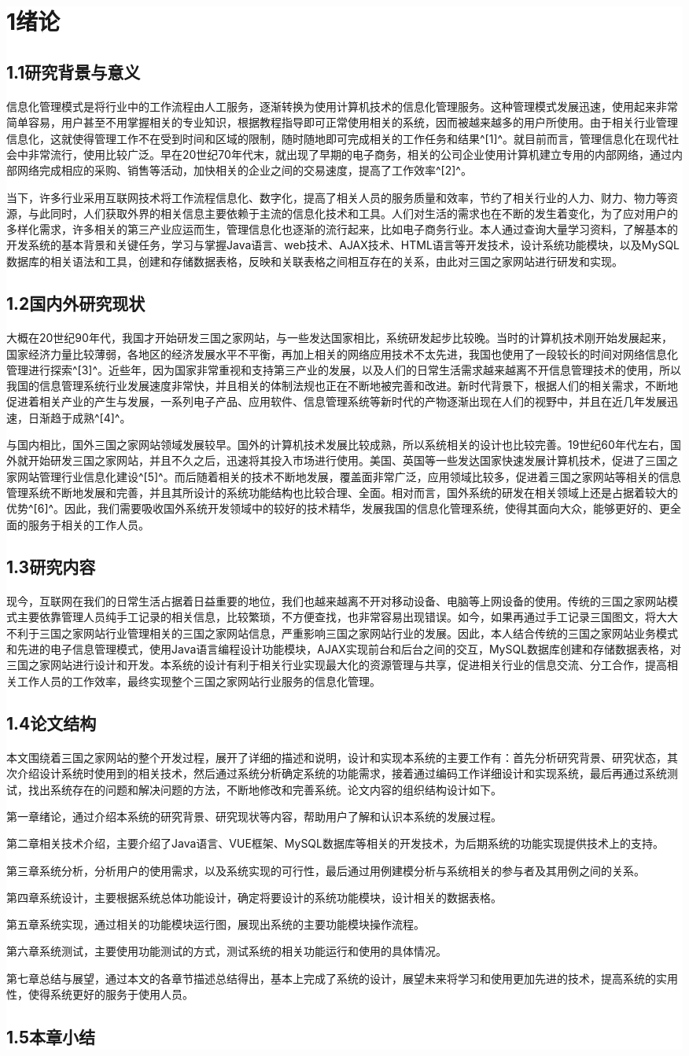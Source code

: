 # **1绪论**

## 1.1研究背景与意义

信息化管理模式是将行业中的工作流程由人工服务，逐渐转换为使用计算机技术的信息化管理服务。这种管理模式发展迅速，使用起来非常简单容易，用户甚至不用掌握相关的专业知识，根据教程指导即可正常使用相关的系统，因而被越来越多的用户所使用。由于相关行业管理信息化，这就使得管理工作不在受到时间和区域的限制，随时随地即可完成相关的工作任务和结果^\[1\]^。就目前而言，管理信息化在现代社会中非常流行，使用比较广泛。早在20世纪70年代末，就出现了早期的电子商务，相关的公司企业使用计算机建立专用的内部网络，通过内部网络完成相应的采购、销售等活动，加快相关的企业之间的交易速度，提高了工作效率^\[2\]^。

当下，许多行业采用互联网技术将工作流程信息化、数字化，提高了相关人员的服务质量和效率，节约了相关行业的人力、财力、物力等资源，与此同时，人们获取外界的相关信息主要依赖于主流的信息化技术和工具。人们对生活的需求也在不断的发生着变化，为了应对用户的多样化需求，许多相关的第三产业应运而生，管理信息化也逐渐的流行起来，比如电子商务行业。本人通过查询大量学习资料，了解基本的开发系统的基本背景和关键任务，学习与掌握Java语言、web技术、AJAX技术、HTML语言等开发技术，设计系统功能模块，以及MySQL数据库的相关语法和工具，创建和存储数据表格，反映和关联表格之间相互存在的关系，由此对三国之家网站进行研发和实现。

## **1.2国内外研究现状**

大概在20世纪90年代，我国才开始研发三国之家网站，与一些发达国家相比，系统研发起步比较晚。当时的计算机技术刚开始发展起来，国家经济力量比较薄弱，各地区的经济发展水平不平衡，再加上相关的网络应用技术不太先进，我国也使用了一段较长的时间对网络信息化管理进行探索^\[3\]^。近些年，因为国家非常重视和支持第三产业的发展，以及人们的日常生活需求越来越离不开信息管理技术的使用，所以我国的信息管理系统行业发展速度非常快，并且相关的体制法规也正在不断地被完善和改进。新时代背景下，根据人们的相关需求，不断地促进着相关产业的产生与发展，一系列电子产品、应用软件、信息管理系统等新时代的产物逐渐出现在人们的视野中，并且在近几年发展迅速，日渐趋于成熟^\[4\]^。

与国内相比，国外三国之家网站领域发展较早。国外的计算机技术发展比较成熟，所以系统相关的设计也比较完善。19世纪60年代左右，国外就开始研发三国之家网站，并且不久之后，迅速将其投入市场进行使用。美国、英国等一些发达国家快速发展计算机技术，促进了三国之家网站管理行业信息化建设^\[5\]^。而后随着相关的技术不断地发展，覆盖面非常广泛，应用领域比较多，促进着三国之家网站等相关的信息管理系统不断地发展和完善，并且其所设计的系统功能结构也比较合理、全面。相对而言，国外系统的研发在相关领域上还是占据着较大的优势^\[6\]^。因此，我们需要吸收国外系统开发领域中的较好的技术精华，发展我国的信息化管理系统，使得其面向大众，能够更好的、更全面的服务于相关的工作人员。

## **1.3研究内容**

现今，互联网在我们的日常生活占据着日益重要的地位，我们也越来越离不开对移动设备、电脑等上网设备的使用。传统的三国之家网站模式主要依靠管理人员纯手工记录的相关信息，比较繁琐，不方便查找，也非常容易出现错误。如今，如果再通过手工记录三国图文，将大大不利于三国之家网站行业管理相关的三国之家网站信息，严重影响三国之家网站行业的发展。因此，本人结合传统的三国之家网站业务模式和先进的电子信息管理模式，使用Java语言编程设计功能模块，AJAX实现前台和后台之间的交互，MySQL数据库创建和存储数据表格，对三国之家网站进行设计和开发。本系统的设计有利于相关行业实现最大化的资源管理与共享，促进相关行业的信息交流、分工合作，提高相关工作人员的工作效率，最终实现整个三国之家网站行业服务的信息化管理。

## **1.4论文结构**

本文围绕着三国之家网站的整个开发过程，展开了详细的描述和说明，设计和实现本系统的主要工作有：首先分析研究背景、研究状态，其次介绍设计系统时使用到的相关技术，然后通过系统分析确定系统的功能需求，接着通过编码工作详细设计和实现系统，最后再通过系统测试，找出系统存在的问题和解决问题的方法，不断地修改和完善系统。论文内容的组织结构设计如下。

第一章绪论，通过介绍本系统的研究背景、研究现状等内容，帮助用户了解和认识本系统的发展过程。

第二章相关技术介绍，主要介绍了Java语言、VUE框架、MySQL数据库等相关的开发技术，为后期系统的功能实现提供技术上的支持。

第三章系统分析，分析用户的使用需求，以及系统实现的可行性，最后通过用例建模分析与系统相关的参与者及其用例之间的关系。

第四章系统设计，主要根据系统总体功能设计，确定将要设计的系统功能模块，设计相关的数据表格。

第五章系统实现，通过相关的功能模块运行图，展现出系统的主要功能模块操作流程。

第六章系统测试，主要使用功能测试的方式，测试系统的相关功能运行和使用的具体情况。

第七章总结与展望，通过本文的各章节描述总结得出，基本上完成了系统的设计，展望未来将学习和使用更加先进的技术，提高系统的实用性，使得系统更好的服务于使用人员。

## **1.5本章小结**
